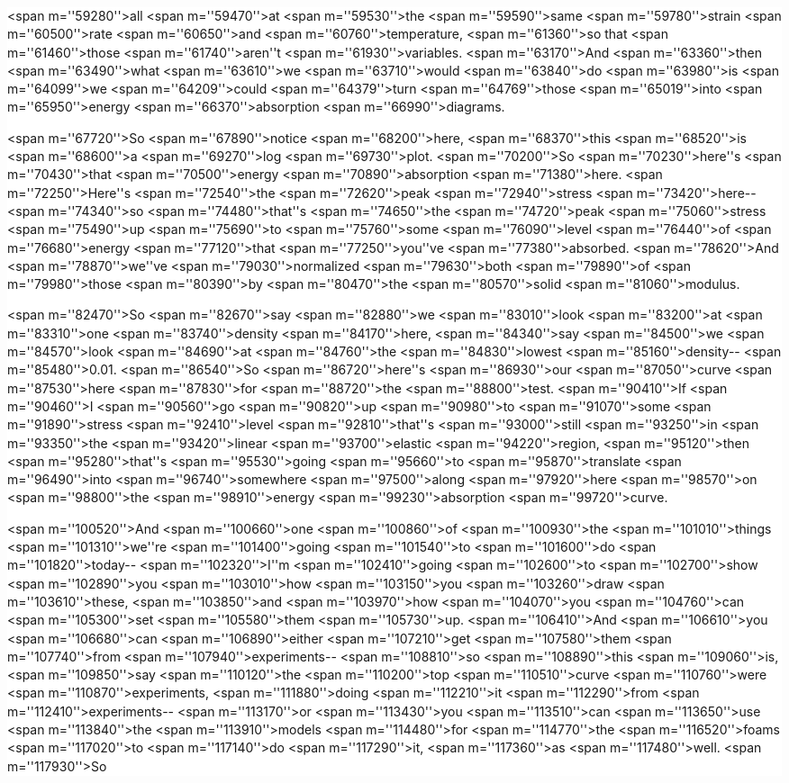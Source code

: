   <span m=''59280''>all</span> <span m=''59470''>at</span> <span m=''59530''>the</span>
  <span m=''59590''>same</span> <span m=''59780''>strain</span> <span m=''60500''>rate</span>
  <span m=''60650''>and</span> <span m=''60760''>temperature,</span> <span m=''61360''>so
  that</span> <span m=''61460''>those</span> <span m=''61740''>aren''t</span> <span
  m=''61930''>variables.</span> <span m=''63170''>And</span> <span m=''63360''>then</span>
  <span m=''63490''>what</span> <span m=''63610''>we</span> <span m=''63710''>would</span>
  <span m=''63840''>do</span> <span m=''63980''>is</span> <span m=''64099''>we</span>
  <span m=''64209''>could</span> <span m=''64379''>turn</span> <span m=''64769''>those</span>
  <span m=''65019''>into</span> <span m=''65950''>energy</span> <span m=''66370''>absorption</span>
  <span m=''66990''>diagrams.</span> </p><p><span m=''67720''>So</span> <span m=''67890''>notice</span>
  <span m=''68200''>here,</span> <span m=''68370''>this</span> <span m=''68520''>is</span>
  <span m=''68600''>a</span> <span m=''69270''>log</span> <span m=''69730''>plot.</span>
  <span m=''70200''>So</span> <span m=''70230''>here''s</span> <span m=''70430''>that</span>
  <span m=''70500''>energy</span> <span m=''70890''>absorption</span> <span m=''71380''>here.</span>
  <span m=''72250''>Here''s</span> <span m=''72540''>the</span> <span m=''72620''>peak</span>
  <span m=''72940''>stress</span> <span m=''73420''>here--</span> <span m=''74340''>so</span>
  <span m=''74480''>that''s</span> <span m=''74650''>the</span> <span m=''74720''>peak</span>
  <span m=''75060''>stress</span> <span m=''75490''>up</span> <span m=''75690''>to</span>
  <span m=''75760''>some</span> <span m=''76090''>level</span> <span m=''76440''>of</span>
  <span m=''76680''>energy</span> <span m=''77120''>that</span> <span m=''77250''>you''ve</span>
  <span m=''77380''>absorbed.</span> <span m=''78620''>And</span> <span m=''78870''>we''ve</span>
  <span m=''79030''>normalized</span> <span m=''79630''>both</span> <span m=''79890''>of</span>
  <span m=''79980''>those</span> <span m=''80390''>by</span> <span m=''80470''>the</span>
  <span m=''80570''>solid</span> <span m=''81060''>modulus.</span> </p><p><span m=''82470''>So</span>
  <span m=''82670''>say</span> <span m=''82880''>we</span> <span m=''83010''>look</span>
  <span m=''83200''>at</span> <span m=''83310''>one</span> <span m=''83740''>density</span>
  <span m=''84170''>here,</span> <span m=''84340''>say</span> <span m=''84500''>we</span>
  <span m=''84570''>look</span> <span m=''84690''>at</span> <span m=''84760''>the</span>
  <span m=''84830''>lowest</span> <span m=''85160''>density--</span> <span m=''85480''>0.01.</span>
  <span m=''86540''>So</span> <span m=''86720''>here''s</span> <span m=''86930''>our</span>
  <span m=''87050''>curve</span> <span m=''87530''>here</span> <span m=''87830''>for</span>
  <span m=''88720''>the</span> <span m=''88800''>test.</span> <span m=''90410''>If</span>
  <span m=''90460''>I</span> <span m=''90560''>go</span> <span m=''90820''>up</span>
  <span m=''90980''>to</span> <span m=''91070''>some</span> <span m=''91890''>stress</span>
  <span m=''92410''>level</span> <span m=''92810''>that''s</span> <span m=''93000''>still</span>
  <span m=''93250''>in</span> <span m=''93350''>the</span> <span m=''93420''>linear</span>
  <span m=''93700''>elastic</span> <span m=''94220''>region,</span> <span m=''95120''>then</span>
  <span m=''95280''>that''s</span> <span m=''95530''>going</span> <span m=''95660''>to</span>
  <span m=''95870''>translate</span> <span m=''96490''>into</span> <span m=''96740''>somewhere</span>
  <span m=''97500''>along</span> <span m=''97920''>here</span> <span m=''98570''>on</span>
  <span m=''98800''>the</span> <span m=''98910''>energy</span> <span m=''99230''>absorption</span>
  <span m=''99720''>curve.</span> </p><p><span m=''100520''>And</span> <span m=''100660''>one</span>
  <span m=''100860''>of</span> <span m=''100930''>the</span> <span m=''101010''>things</span>
  <span m=''101310''>we''re</span> <span m=''101400''>going</span> <span m=''101540''>to</span>
  <span m=''101600''>do</span> <span m=''101820''>today--</span> <span m=''102320''>I''m</span>
  <span m=''102410''>going</span> <span m=''102600''>to</span> <span m=''102700''>show</span>
  <span m=''102890''>you</span> <span m=''103010''>how</span> <span m=''103150''>you</span>
  <span m=''103260''>draw</span> <span m=''103610''>these,</span> <span m=''103850''>and</span>
  <span m=''103970''>how</span> <span m=''104070''>you</span> <span m=''104760''>can</span>
  <span m=''105300''>set</span> <span m=''105580''>them</span> <span m=''105730''>up.</span>
  <span m=''106410''>And</span> <span m=''106610''>you</span> <span m=''106680''>can</span>
  <span m=''106890''>either</span> <span m=''107210''>get</span> <span m=''107580''>them</span>
  <span m=''107740''>from</span> <span m=''107940''>experiments--</span> <span m=''108810''>so</span>
  <span m=''108890''>this</span> <span m=''109060''>is,</span> <span m=''109850''>say</span>
  <span m=''110120''>the</span> <span m=''110200''>top</span> <span m=''110510''>curve</span>
  <span m=''110760''>were</span> <span m=''110870''>experiments,</span> <span m=''111880''>doing</span>
  <span m=''112210''>it</span> <span m=''112290''>from</span> <span m=''112410''>experiments--</span>
  <span m=''113170''>or</span> <span m=''113430''>you</span> <span m=''113510''>can</span>
  <span m=''113650''>use</span> <span m=''113840''>the</span> <span m=''113910''>models</span>
  <span m=''114480''>for</span> <span m=''114770''>the</span> <span m=''116520''>foams</span>
  <span m=''117020''>to</span> <span m=''117140''>do</span> <span m=''117290''>it,</span>
  <span m=''117360''>as</span> <span m=''117480''>well.</span> <span m=''117930''>So</span>